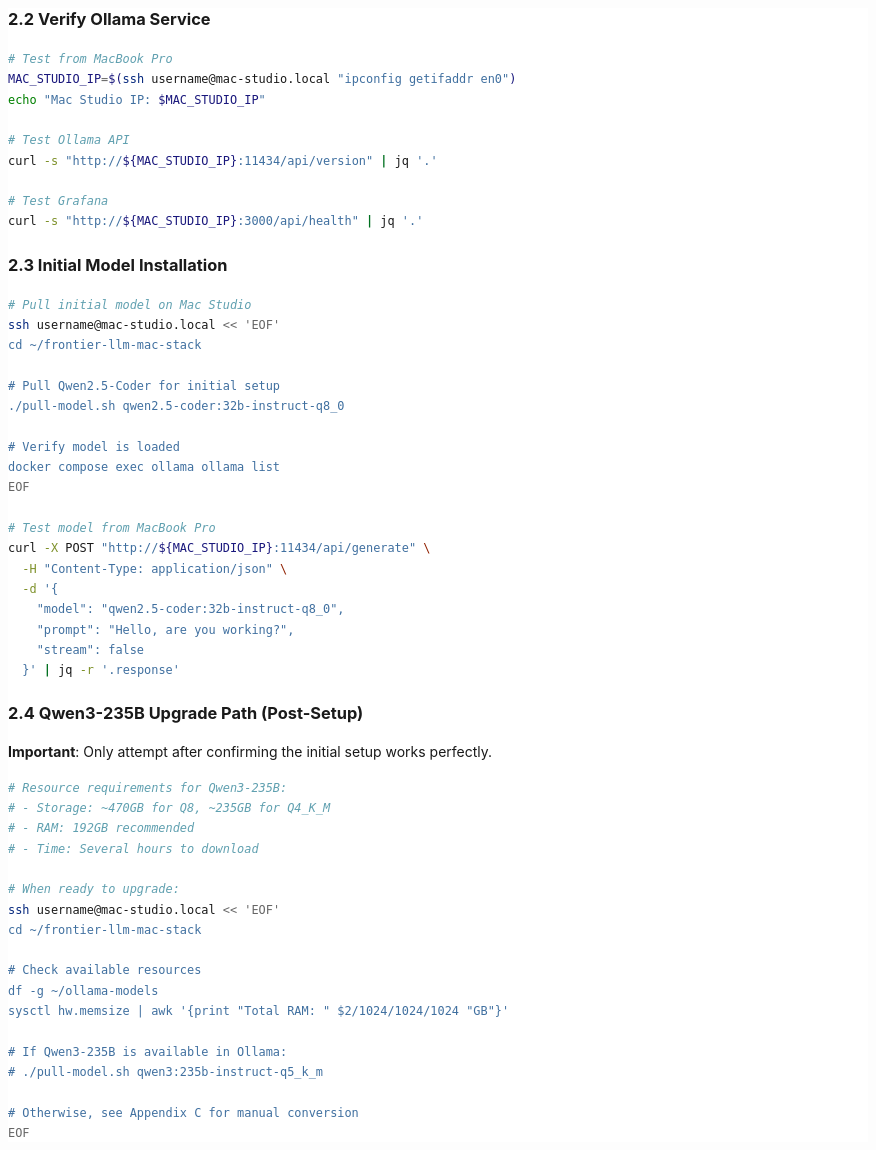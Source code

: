 ### 2.2 Verify Ollama Service
```bash
# Test from MacBook Pro
MAC_STUDIO_IP=$(ssh username@mac-studio.local "ipconfig getifaddr en0")
echo "Mac Studio IP: $MAC_STUDIO_IP"

# Test Ollama API
curl -s "http://${MAC_STUDIO_IP}:11434/api/version" | jq '.'

# Test Grafana
curl -s "http://${MAC_STUDIO_IP}:3000/api/health" | jq '.'
```

### 2.3 Initial Model Installation

```bash
# Pull initial model on Mac Studio
ssh username@mac-studio.local << 'EOF'
cd ~/frontier-llm-mac-stack

# Pull Qwen2.5-Coder for initial setup
./pull-model.sh qwen2.5-coder:32b-instruct-q8_0

# Verify model is loaded
docker compose exec ollama ollama list
EOF

# Test model from MacBook Pro
curl -X POST "http://${MAC_STUDIO_IP}:11434/api/generate" \
  -H "Content-Type: application/json" \
  -d '{
    "model": "qwen2.5-coder:32b-instruct-q8_0",
    "prompt": "Hello, are you working?",
    "stream": false
  }' | jq -r '.response'
```

### 2.4 Qwen3-235B Upgrade Path (Post-Setup)

**Important**: Only attempt after confirming the initial setup works perfectly.

```bash
# Resource requirements for Qwen3-235B:
# - Storage: ~470GB for Q8, ~235GB for Q4_K_M
# - RAM: 192GB recommended
# - Time: Several hours to download

# When ready to upgrade:
ssh username@mac-studio.local << 'EOF'
cd ~/frontier-llm-mac-stack

# Check available resources
df -g ~/ollama-models
sysctl hw.memsize | awk '{print "Total RAM: " $2/1024/1024/1024 "GB"}'

# If Qwen3-235B is available in Ollama:
# ./pull-model.sh qwen3:235b-instruct-q5_k_m

# Otherwise, see Appendix C for manual conversion
EOF
```
